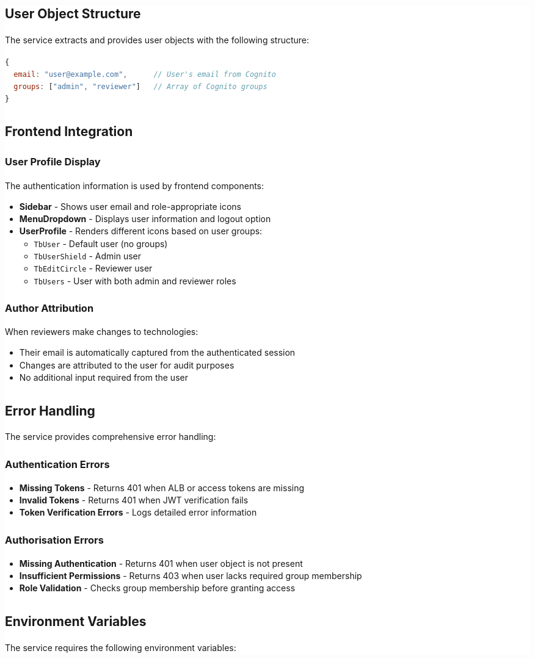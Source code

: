 ## User Object Structure

The service extracts and provides user objects with the following structure:

```javascript
{
  email: "user@example.com",      // User's email from Cognito
  groups: ["admin", "reviewer"]   // Array of Cognito groups
}
```

## Frontend Integration

### User Profile Display

The authentication information is used by frontend components:

- **Sidebar** - Shows user email and role-appropriate icons
- **MenuDropdown** - Displays user information and logout option
- **UserProfile** - Renders different icons based on user groups:
  - `TbUser` - Default user (no groups)
  - `TbUserShield` - Admin user
  - `TbEditCircle` - Reviewer user
  - `TbUsers` - User with both admin and reviewer roles

### Author Attribution

When reviewers make changes to technologies:

- Their email is automatically captured from the authenticated session
- Changes are attributed to the user for audit purposes
- No additional input required from the user

## Error Handling

The service provides comprehensive error handling:

### Authentication Errors

- **Missing Tokens** - Returns 401 when ALB or access tokens are missing
- **Invalid Tokens** - Returns 401 when JWT verification fails
- **Token Verification Errors** - Logs detailed error information

### Authorisation Errors

- **Missing Authentication** - Returns 401 when user object is not present
- **Insufficient Permissions** - Returns 403 when user lacks required group membership
- **Role Validation** - Checks group membership before granting access

## Environment Variables

The service requires the following environment variables:
